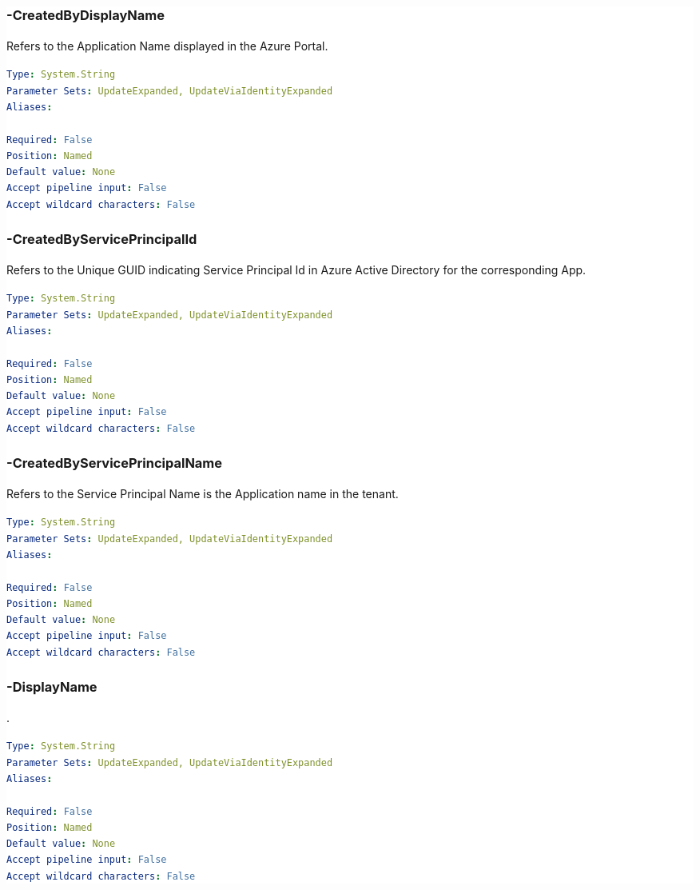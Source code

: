 ### -CreatedByDisplayName
Refers to the Application Name displayed in the Azure Portal.

```yaml
Type: System.String
Parameter Sets: UpdateExpanded, UpdateViaIdentityExpanded
Aliases:

Required: False
Position: Named
Default value: None
Accept pipeline input: False
Accept wildcard characters: False
```

### -CreatedByServicePrincipalId
Refers to the Unique GUID indicating Service Principal Id in Azure Active Directory for the corresponding App.

```yaml
Type: System.String
Parameter Sets: UpdateExpanded, UpdateViaIdentityExpanded
Aliases:

Required: False
Position: Named
Default value: None
Accept pipeline input: False
Accept wildcard characters: False
```

### -CreatedByServicePrincipalName
Refers to the Service Principal Name is the Application name in the tenant.

```yaml
Type: System.String
Parameter Sets: UpdateExpanded, UpdateViaIdentityExpanded
Aliases:

Required: False
Position: Named
Default value: None
Accept pipeline input: False
Accept wildcard characters: False
```

### -DisplayName
.

```yaml
Type: System.String
Parameter Sets: UpdateExpanded, UpdateViaIdentityExpanded
Aliases:

Required: False
Position: Named
Default value: None
Accept pipeline input: False
Accept wildcard characters: False
```
